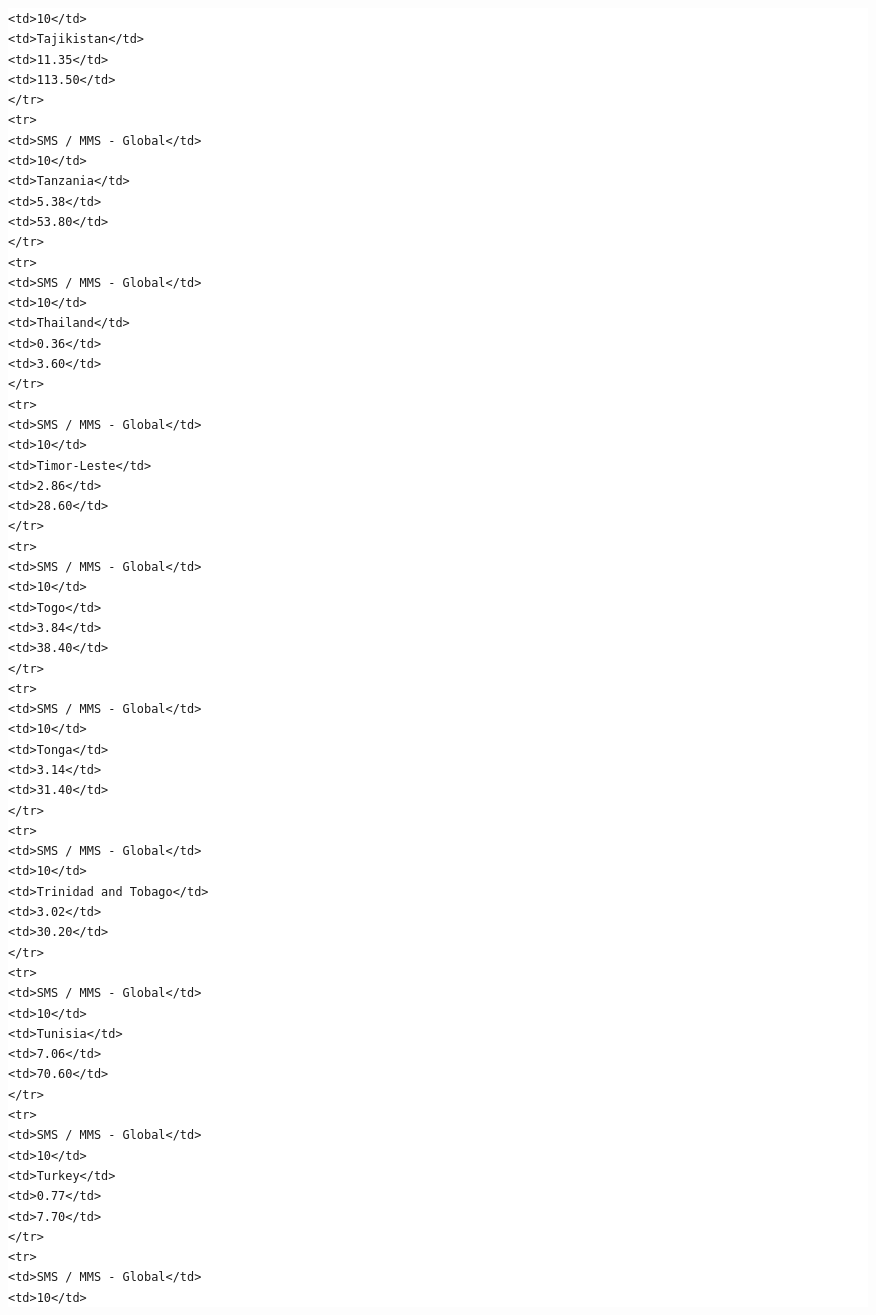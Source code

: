     <td>10</td>
    <td>Tajikistan</td>
    <td>11.35</td>
    <td>113.50</td>
    </tr>
    <tr>
    <td>SMS / MMS - Global</td>
    <td>10</td>
    <td>Tanzania</td>
    <td>5.38</td>
    <td>53.80</td>
    </tr>
    <tr>
    <td>SMS / MMS - Global</td>
    <td>10</td>
    <td>Thailand</td>
    <td>0.36</td>
    <td>3.60</td>
    </tr>
    <tr>
    <td>SMS / MMS - Global</td>
    <td>10</td>
    <td>Timor-Leste</td>
    <td>2.86</td>
    <td>28.60</td>
    </tr>
    <tr>
    <td>SMS / MMS - Global</td>
    <td>10</td>
    <td>Togo</td>
    <td>3.84</td>
    <td>38.40</td>
    </tr>
    <tr>
    <td>SMS / MMS - Global</td>
    <td>10</td>
    <td>Tonga</td>
    <td>3.14</td>
    <td>31.40</td>
    </tr>
    <tr>
    <td>SMS / MMS - Global</td>
    <td>10</td>
    <td>Trinidad and Tobago</td>
    <td>3.02</td>
    <td>30.20</td>
    </tr>
    <tr>
    <td>SMS / MMS - Global</td>
    <td>10</td>
    <td>Tunisia</td>
    <td>7.06</td>
    <td>70.60</td>
    </tr>
    <tr>
    <td>SMS / MMS - Global</td>
    <td>10</td>
    <td>Turkey</td>
    <td>0.77</td>
    <td>7.70</td>
    </tr>
    <tr>
    <td>SMS / MMS - Global</td>
    <td>10</td>